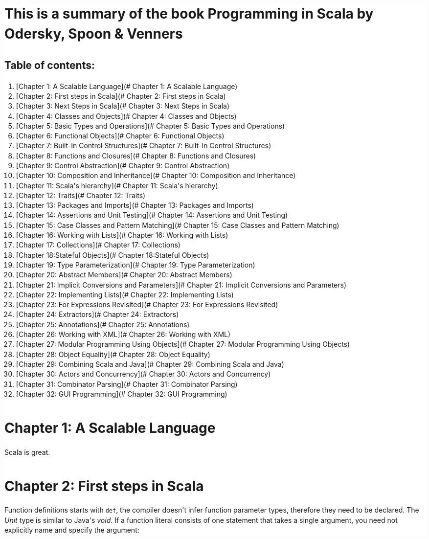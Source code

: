 # This is a summary of the book Programming in Scala by Odersky, Spoon & Venners

## Table of contents:

1. [Chapter 1: A Scalable Language](# Chapter 1: A Scalable Language)
2. [Chapter 2: First steps in Scala](# Chapter 2: First steps in Scala)
3. [Chapter 3: Next Steps in Scala](# Chapter 3: Next Steps in Scala)
4. [Chapter 4: Classes and Objects](# Chapter 4: Classes and Objects)
5. [Chapter 5: Basic Types and Operations](# Chapter 5: Basic Types and Operations)
6. [Chapter 6: Functional Objects](# Chapter 6: Functional Objects)
7. [Chapter 7: Built-In Control Structures](# Chapter 7: Built-In Control Structures)
8. [Chapter 8: Functions and Closures](# Chapter 8: Functions and Closures)
9. [Chapter 9: Control Abstraction](# Chapter 9: Control Abstraction)
10. [Chapter 10: Composition and Inheritance](# Chapter 10: Composition and Inheritance)
11. [Chapter 11: Scala's hierarchy](# Chapter 11: Scala's hierarchy)
12. [Chapter 12: Traits](# Chapter 12: Traits)
13. [Chapter 13: Packages and Imports](# Chapter 13: Packages and Imports)
14. [Chapter 14: Assertions and Unit Testing](# Chapter 14: Assertions and Unit Testing)
15. [Chapter 15: Case Classes and Pattern Matching](# Chapter 15: Case Classes and Pattern Matching)
16. [Chapter 16: Working with Lists](# Chapter 16: Working with Lists)
17. [Chapter 17: Collections](# Chapter 17: Collections)
18. [Chapter 18:Stateful Objects](# Chapter 18:Stateful Objects)
19. [Chapter 19: Type Parameterization](# Chapter 19: Type Parameterization)
20. [Chapter 20: Abstract Members](# Chapter 20: Abstract Members)
21. [Chapter 21: Implicit Conversions and Parameters](# Chapter 21: Implicit Conversions and Parameters)
22. [Chapter 22: Implementing Lists](# Chapter 22: Implementing Lists)
23. [Chapter 23: For Expressions Revisited](# Chapter 23: For Expressions Revisited)
24. [Chapter 24: Extractors](# Chapter 24: Extractors)
25. [Chapter 25: Annotations](# Chapter 25: Annotations)
26. [Chapter 26: Working with XML](# Chapter 26: Working with XML)
27. [Chapter 27: Modular Programming Using Objects](# Chapter 27: Modular Programming Using Objects)
28. [Chapter 28: Object Equality](# Chapter 28: Object Equality)
29. [Chapter 29: Combining Scala and Java](# Chapter 29: Combining Scala and Java)
30. [Chapter 30: Actors and Concurrency](# Chapter 30: Actors and Concurrency)
31. [Chapter 31: Combinator Parsing](# Chapter 31: Combinator Parsing)
32. [Chapter 32: GUI Programming](# Chapter 32: GUI Programming)

# Chapter 1: A Scalable Language
Scala is great.

# Chapter 2: First steps in Scala
Function definitions starts with `def`, the compiler doesn't infer function parameter types, therefore they need to 
be declared. The _Unit_ type is similar to Java's _void_. If a function literal consists of one statement that takes 
a single argument, you need not explicitly name and specify the argument:
